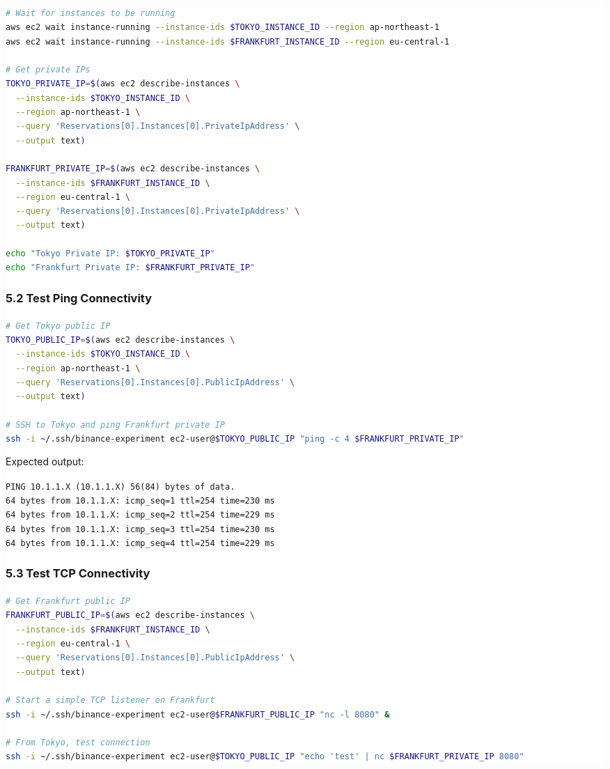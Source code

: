 ```bash
# Wait for instances to be running
aws ec2 wait instance-running --instance-ids $TOKYO_INSTANCE_ID --region ap-northeast-1
aws ec2 wait instance-running --instance-ids $FRANKFURT_INSTANCE_ID --region eu-central-1

# Get private IPs
TOKYO_PRIVATE_IP=$(aws ec2 describe-instances \
  --instance-ids $TOKYO_INSTANCE_ID \
  --region ap-northeast-1 \
  --query 'Reservations[0].Instances[0].PrivateIpAddress' \
  --output text)

FRANKFURT_PRIVATE_IP=$(aws ec2 describe-instances \
  --instance-ids $FRANKFURT_INSTANCE_ID \
  --region eu-central-1 \
  --query 'Reservations[0].Instances[0].PrivateIpAddress' \
  --output text)

echo "Tokyo Private IP: $TOKYO_PRIVATE_IP"
echo "Frankfurt Private IP: $FRANKFURT_PRIVATE_IP"
```

### 5.2 Test Ping Connectivity

```bash
# Get Tokyo public IP
TOKYO_PUBLIC_IP=$(aws ec2 describe-instances \
  --instance-ids $TOKYO_INSTANCE_ID \
  --region ap-northeast-1 \
  --query 'Reservations[0].Instances[0].PublicIpAddress' \
  --output text)

# SSH to Tokyo and ping Frankfurt private IP
ssh -i ~/.ssh/binance-experiment ec2-user@$TOKYO_PUBLIC_IP "ping -c 4 $FRANKFURT_PRIVATE_IP"
```

Expected output:
```
PING 10.1.1.X (10.1.1.X) 56(84) bytes of data.
64 bytes from 10.1.1.X: icmp_seq=1 ttl=254 time=230 ms
64 bytes from 10.1.1.X: icmp_seq=2 ttl=254 time=229 ms
64 bytes from 10.1.1.X: icmp_seq=3 ttl=254 time=230 ms
64 bytes from 10.1.1.X: icmp_seq=4 ttl=254 time=229 ms
```

### 5.3 Test TCP Connectivity

```bash
# Get Frankfurt public IP
FRANKFURT_PUBLIC_IP=$(aws ec2 describe-instances \
  --instance-ids $FRANKFURT_INSTANCE_ID \
  --region eu-central-1 \
  --query 'Reservations[0].Instances[0].PublicIpAddress' \
  --output text)

# Start a simple TCP listener on Frankfurt
ssh -i ~/.ssh/binance-experiment ec2-user@$FRANKFURT_PUBLIC_IP "nc -l 8080" &

# From Tokyo, test connection
ssh -i ~/.ssh/binance-experiment ec2-user@$TOKYO_PUBLIC_IP "echo 'test' | nc $FRANKFURT_PRIVATE_IP 8080"
```
